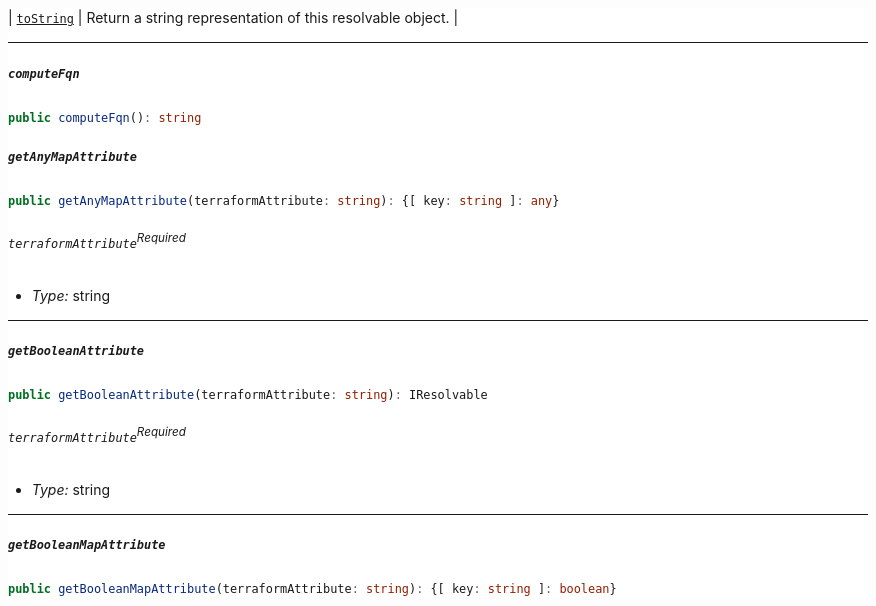 | <code><a href="#@cdktf/provider-cloudflare.dataCloudflareStreamLiveInput.DataCloudflareStreamLiveInputRtmpsPlaybackOutputReference.toString">toString</a></code> | Return a string representation of this resolvable object. |

---

##### `computeFqn` <a name="computeFqn" id="@cdktf/provider-cloudflare.dataCloudflareStreamLiveInput.DataCloudflareStreamLiveInputRtmpsPlaybackOutputReference.computeFqn"></a>

```typescript
public computeFqn(): string
```

##### `getAnyMapAttribute` <a name="getAnyMapAttribute" id="@cdktf/provider-cloudflare.dataCloudflareStreamLiveInput.DataCloudflareStreamLiveInputRtmpsPlaybackOutputReference.getAnyMapAttribute"></a>

```typescript
public getAnyMapAttribute(terraformAttribute: string): {[ key: string ]: any}
```

###### `terraformAttribute`<sup>Required</sup> <a name="terraformAttribute" id="@cdktf/provider-cloudflare.dataCloudflareStreamLiveInput.DataCloudflareStreamLiveInputRtmpsPlaybackOutputReference.getAnyMapAttribute.parameter.terraformAttribute"></a>

- *Type:* string

---

##### `getBooleanAttribute` <a name="getBooleanAttribute" id="@cdktf/provider-cloudflare.dataCloudflareStreamLiveInput.DataCloudflareStreamLiveInputRtmpsPlaybackOutputReference.getBooleanAttribute"></a>

```typescript
public getBooleanAttribute(terraformAttribute: string): IResolvable
```

###### `terraformAttribute`<sup>Required</sup> <a name="terraformAttribute" id="@cdktf/provider-cloudflare.dataCloudflareStreamLiveInput.DataCloudflareStreamLiveInputRtmpsPlaybackOutputReference.getBooleanAttribute.parameter.terraformAttribute"></a>

- *Type:* string

---

##### `getBooleanMapAttribute` <a name="getBooleanMapAttribute" id="@cdktf/provider-cloudflare.dataCloudflareStreamLiveInput.DataCloudflareStreamLiveInputRtmpsPlaybackOutputReference.getBooleanMapAttribute"></a>

```typescript
public getBooleanMapAttribute(terraformAttribute: string): {[ key: string ]: boolean}
```
